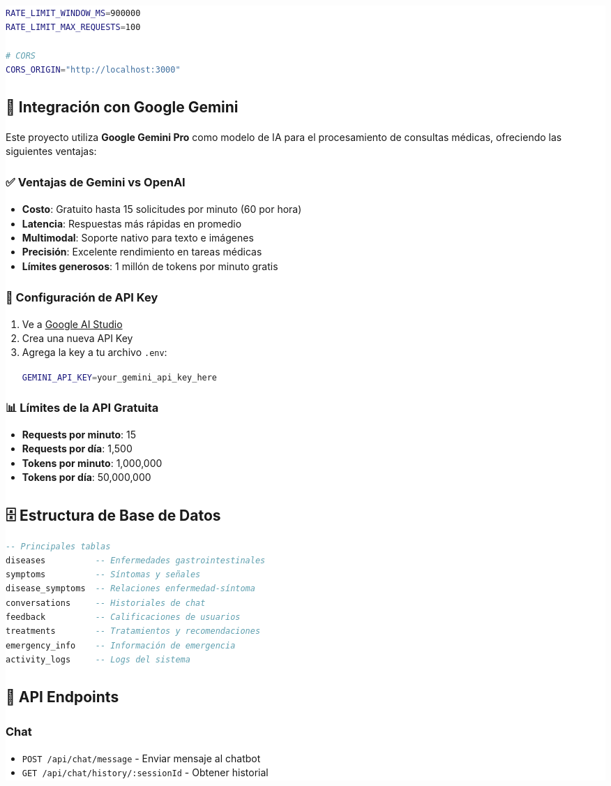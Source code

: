 ```bash
RATE_LIMIT_WINDOW_MS=900000
RATE_LIMIT_MAX_REQUESTS=100

# CORS
CORS_ORIGIN="http://localhost:3000"
```

## 🤖 Integración con Google Gemini

Este proyecto utiliza **Google Gemini Pro** como modelo de IA para el procesamiento de consultas médicas, ofreciendo las siguientes ventajas:

### ✅ Ventajas de Gemini vs OpenAI
- **Costo**: Gratuito hasta 15 solicitudes por minuto (60 por hora)
- **Latencia**: Respuestas más rápidas en promedio
- **Multimodal**: Soporte nativo para texto e imágenes
- **Precisión**: Excelente rendimiento en tareas médicas
- **Límites generosos**: 1 millón de tokens por minuto gratis

### 🔑 Configuración de API Key
1. Ve a [Google AI Studio](https://makersuite.google.com/app/apikey)
2. Crea una nueva API Key
3. Agrega la key a tu archivo `.env`:
   ```bash
   GEMINI_API_KEY=your_gemini_api_key_here
   ```

### 📊 Límites de la API Gratuita
- **Requests por minuto**: 15
- **Requests por día**: 1,500  
- **Tokens por minuto**: 1,000,000
- **Tokens por día**: 50,000,000

## 🗄️ Estructura de Base de Datos

```sql
-- Principales tablas
diseases          -- Enfermedades gastrointestinales
symptoms          -- Síntomas y señales
disease_symptoms  -- Relaciones enfermedad-síntoma
conversations     -- Historiales de chat
feedback          -- Calificaciones de usuarios
treatments        -- Tratamientos y recomendaciones
emergency_info    -- Información de emergencia
activity_logs     -- Logs del sistema
```

## 🔗 API Endpoints

### Chat
- `POST /api/chat/message` - Enviar mensaje al chatbot
- `GET /api/chat/history/:sessionId` - Obtener historial
